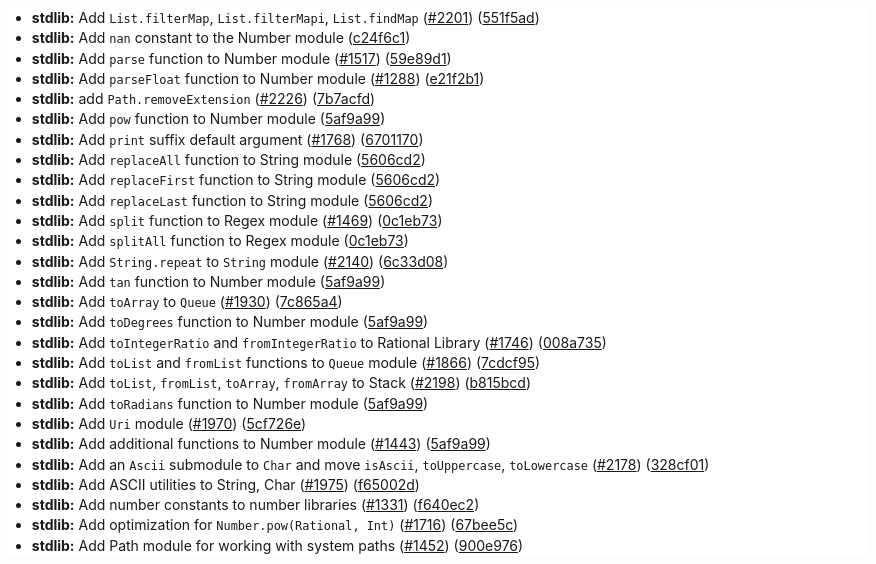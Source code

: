 * **stdlib:** Add `List.filterMap`, `List.filterMapi`, `List.findMap` ([#2201](https://github.com/hhugo/grain/issues/2201)) ([551f5ad](https://github.com/hhugo/grain/commit/551f5adf8f36e601657fbdda7e3c546acd71f916))
* **stdlib:** Add `nan` constant to the Number module ([c24f6c1](https://github.com/hhugo/grain/commit/c24f6c1cfae87632a003c0337c29ec98a80cfda2))
* **stdlib:** Add `parse` function to Number module ([#1517](https://github.com/hhugo/grain/issues/1517)) ([59e89d1](https://github.com/hhugo/grain/commit/59e89d12b7fcf2626c8adb45c742a787171b7024))
* **stdlib:** Add `parseFloat` function to Number module ([#1288](https://github.com/hhugo/grain/issues/1288)) ([e21f2b1](https://github.com/hhugo/grain/commit/e21f2b137f7dcd67cccf9debf695db852dc2afc5))
* **stdlib:** add `Path.removeExtension` ([#2226](https://github.com/hhugo/grain/issues/2226)) ([7b7acfd](https://github.com/hhugo/grain/commit/7b7acfd5b7e12d2d490b9f3ff3b28911ef9240e7))
* **stdlib:** Add `pow` function to Number module ([5af9a99](https://github.com/hhugo/grain/commit/5af9a99b2ec3b4a2d6745cb22b70defe2b366cfa))
* **stdlib:** Add `print` suffix default argument ([#1768](https://github.com/hhugo/grain/issues/1768)) ([6701170](https://github.com/hhugo/grain/commit/6701170a1ecd91a8b7cb566d2ff99402d24c18e1))
* **stdlib:** Add `replaceAll` function to String module ([5606cd2](https://github.com/hhugo/grain/commit/5606cd246583884175b135cbeb29024400651b34))
* **stdlib:** Add `replaceFirst` function to String module ([5606cd2](https://github.com/hhugo/grain/commit/5606cd246583884175b135cbeb29024400651b34))
* **stdlib:** Add `replaceLast` function to String module ([5606cd2](https://github.com/hhugo/grain/commit/5606cd246583884175b135cbeb29024400651b34))
* **stdlib:** Add `split` function to Regex module ([#1469](https://github.com/hhugo/grain/issues/1469)) ([0c1eb73](https://github.com/hhugo/grain/commit/0c1eb73d01e30f457138c6e3b603a9faddcf8e9b))
* **stdlib:** Add `splitAll` function to Regex module ([0c1eb73](https://github.com/hhugo/grain/commit/0c1eb73d01e30f457138c6e3b603a9faddcf8e9b))
* **stdlib:** Add `String.repeat` to `String` module ([#2140](https://github.com/hhugo/grain/issues/2140)) ([6c33d08](https://github.com/hhugo/grain/commit/6c33d08ddabdc57e27ddc9b5595d5ae1fd9bf37d))
* **stdlib:** Add `tan` function to Number module ([5af9a99](https://github.com/hhugo/grain/commit/5af9a99b2ec3b4a2d6745cb22b70defe2b366cfa))
* **stdlib:** Add `toArray` to `Queue` ([#1930](https://github.com/hhugo/grain/issues/1930)) ([7c865a4](https://github.com/hhugo/grain/commit/7c865a46811ee078325f55ebcaa054c9f1920ff6))
* **stdlib:** Add `toDegrees` function to Number module ([5af9a99](https://github.com/hhugo/grain/commit/5af9a99b2ec3b4a2d6745cb22b70defe2b366cfa))
* **stdlib:** Add `toIntegerRatio` and `fromIntegerRatio`  to Rational Library ([#1746](https://github.com/hhugo/grain/issues/1746)) ([008a735](https://github.com/hhugo/grain/commit/008a735051c02fbcd7bd47d7735937a61afd0cd6))
* **stdlib:** Add `toList` and `fromList` functions to `Queue` module ([#1866](https://github.com/hhugo/grain/issues/1866)) ([7cdcf95](https://github.com/hhugo/grain/commit/7cdcf953d451396e56122bcf062019171102d8d6))
* **stdlib:** Add `toList`, `fromList`, `toArray`, `fromArray` to Stack ([#2198](https://github.com/hhugo/grain/issues/2198)) ([b815bcd](https://github.com/hhugo/grain/commit/b815bcd17fe083846b1b8aac94fd0ceffca544cc))
* **stdlib:** Add `toRadians` function to Number module ([5af9a99](https://github.com/hhugo/grain/commit/5af9a99b2ec3b4a2d6745cb22b70defe2b366cfa))
* **stdlib:** Add `Uri` module ([#1970](https://github.com/hhugo/grain/issues/1970)) ([5cf726e](https://github.com/hhugo/grain/commit/5cf726edb06ef42a9c8c073fbd3407defe501a49))
* **stdlib:** Add additional functions to Number module ([#1443](https://github.com/hhugo/grain/issues/1443)) ([5af9a99](https://github.com/hhugo/grain/commit/5af9a99b2ec3b4a2d6745cb22b70defe2b366cfa))
* **stdlib:** Add an `Ascii` submodule to `Char` and move `isAscii`, `toUppercase`, `toLowercase` ([#2178](https://github.com/hhugo/grain/issues/2178)) ([328cf01](https://github.com/hhugo/grain/commit/328cf0168b07ac75b8a01e7e5cf4e7675b492acc))
* **stdlib:** Add ASCII utilities to String, Char ([#1975](https://github.com/hhugo/grain/issues/1975)) ([f65002d](https://github.com/hhugo/grain/commit/f65002d8c16c927577a4593351882c0734dd9897))
* **stdlib:** Add number constants to number libraries ([#1331](https://github.com/hhugo/grain/issues/1331)) ([f640ec2](https://github.com/hhugo/grain/commit/f640ec20aa507c83c9cde290b911d0adcb4e8254))
* **stdlib:** Add optimization for `Number.pow(Rational, Int)` ([#1716](https://github.com/hhugo/grain/issues/1716)) ([67bee5c](https://github.com/hhugo/grain/commit/67bee5c0982d35f0d6a1350e002b7062a498afe7))
* **stdlib:** Add Path module for working with system paths ([#1452](https://github.com/hhugo/grain/issues/1452)) ([900e976](https://github.com/hhugo/grain/commit/900e976654565b3618e2215e9b7cefbda873d9a8))